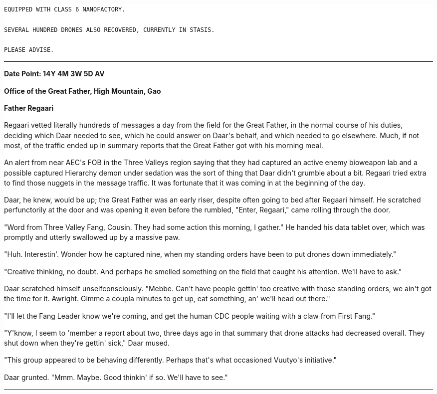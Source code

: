 ````
EQUIPPED WITH CLASS 6 NANOFACTORY.

SEVERAL HUNDRED DRONES ALSO RECOVERED, CURRENTLY IN STASIS.

PLEASE ADVISE.
````

---

**Date Point: 14Y 4M 3W 5D AV**

**Office of the Great Father, High Mountain, Gao**

**Father Regaari**

Regaari vetted literally hundreds of messages a day from the field for the Great
Father, in the normal course of his duties, deciding which Daar needed to see,
which he could answer on Daar's behalf, and which needed to go elsewhere. Much,
if not most, of the traffic ended up in summary reports that the Great Father
got with his morning meal.

An alert from near AEC's FOB in the Three Valleys region saying that they had
captured an active enemy bioweapon lab and a possible captured Hierarchy demon
under sedation was the sort of thing that Daar didn't grumble about a bit.
Regaari tried extra to find those nuggets in the message traffic. It was
fortunate that it was coming in at the beginning of the day.

Daar, he knew, would be up; the Great Father was an early riser, despite often
going to bed after Regaari himself. He scratched perfunctorily at the door and
was opening it even before the rumbled, "Enter, Regaari," came rolling through
the door.

"Word from Three Valley Fang, Cousin. They had some action this morning, I
gather." He handed his data tablet over, which was promptly and utterly
swallowed up by a massive paw.

"Huh. Interestin'. Wonder how he captured nine, when my standing orders have
been to put drones down immediately."

"Creative thinking, no doubt. And perhaps he smelled something on the field that
caught his attention. We'll have to ask."

Daar scratched himself unselfconsciously. "Mebbe. Can't have people gettin' too
creative with those standing orders, we ain't got the time for it. Awright.
Gimme a coupla minutes to get up, eat something, an' we'll head out there."

"I'll let the Fang Leader know we're coming, and get the human CDC people
waiting with a claw from First Fang."

"Y'know, I seem to 'member a report about two, three days ago in that summary
that drone attacks had decreased overall. They shut down when they're gettin'
sick," Daar mused.

"This group appeared to be behaving differently. Perhaps that's what occasioned
Vuutyo's initiative."

Daar grunted. "Mmm. Maybe. Good thinkin' if so. We'll have to see."

---